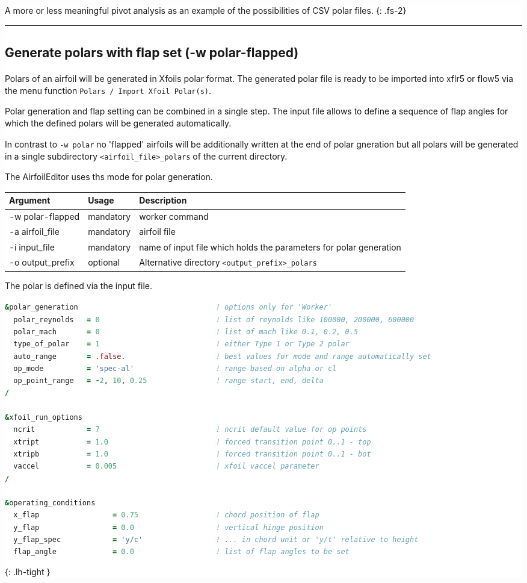 A more or less meaningful pivot analysis as an example of the possibilities of CSV polar files. 
{: .fs-2}



---


## Generate polars with flap set (-w polar-flapped)

Polars of an airfoil will be generated in Xfoils polar format. The generated polar file is ready to be imported into xflr5 or flow5 via the menu function `Polars / Import Xfoil Polar(s)`.

Polar generation and flap setting can be combined in a single step. The input file allows to define a sequence of flap angles for which the defined polars will be generated automatically. 

In contrast to `-w polar` no 'flapped' airfoils will be additionally written at the end of polar gneration but all polars will be generated in a single subdirectory `<airfoil_file>_polars` of the current directory. 

The AirfoilEditor uses ths mode for polar generation.
   
| Argument                         | Usage     | Description                               |
|:---------------------------------|:----------|:------------------------------------------|
| <nobr>-w polar-flapped</nobr>    | mandatory | worker command   |
| <nobr>-a airfoil_file</nobr>     | mandatory | airfoil file  |
| <nobr>-i input_file</nobr>       | mandatory | name of input file which holds the parameters for polar generation  |
| <nobr>-o output_prefix</nobr>    | optional  | Alternative directory `<output_prefix>_polars` |
   


The polar is defined via the input file. 

```fortran
&polar_generation                                ! options only for 'Worker'   
  polar_reynolds   = 0                           ! list of reynolds like 100000, 200000, 600000
  polar_mach       = 0                           ! list of mach like 0.1, 0.2, 0.5
  type_of_polar    = 1                           ! either Type 1 or Type 2 polar 
  auto_range       = .false.                     ! best values for mode and range automatically set
  op_mode          = 'spec-al'                   ! range based on alpha or cl 
  op_point_range   = -2, 10, 0.25                ! range start, end, delta 
/

&xfoil_run_options
  ncrit            = 7                           ! ncrit default value for op points 
  xtript           = 1.0                         ! forced transition point 0..1 - top  
  xtripb           = 1.0                         ! forced transition point 0..1 - bot  
  vaccel           = 0.005                       ! xfoil vaccel parameter
/

&operating_conditions                             
  x_flap                 = 0.75                  ! chord position of flap 
  y_flap                 = 0.0                   ! vertical hinge position 
  y_flap_spec            = 'y/c'                 ! ... in chord unit or 'y/t' relative to height
  flap_angle             = 0.0                   ! list of flap angles to be set
``` 
{: .lh-tight }
